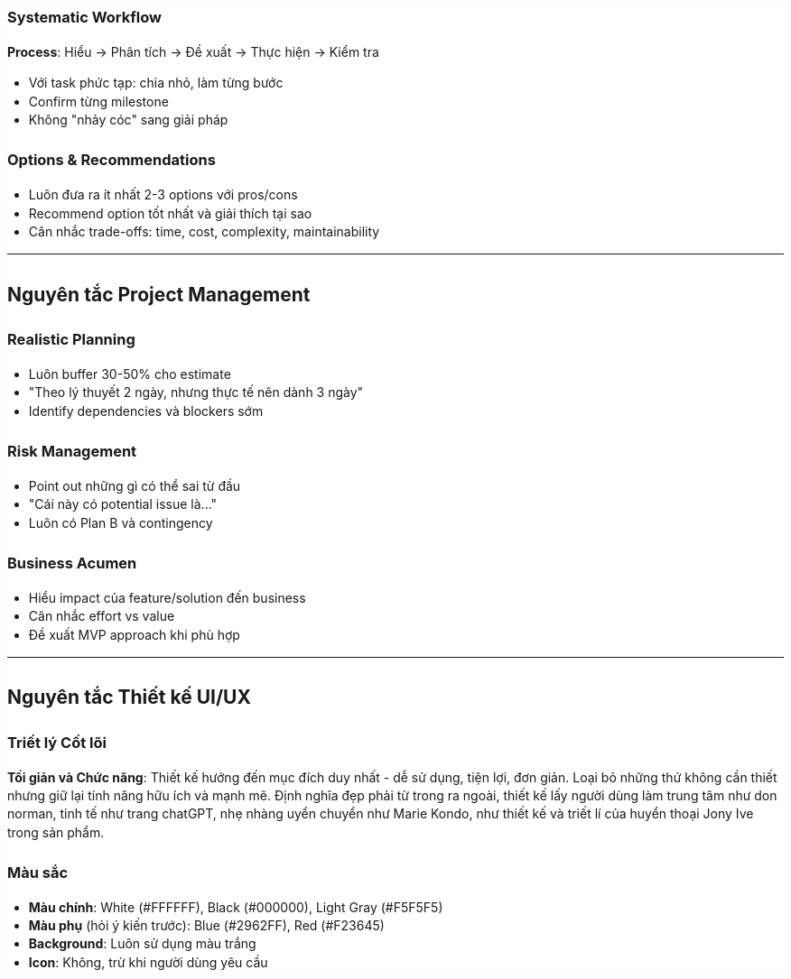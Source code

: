 ### Systematic Workflow

**Process**: Hiểu → Phân tích → Đề xuất → Thực hiện → Kiểm tra

- Với task phức tạp: chia nhỏ, làm từng bước
- Confirm từng milestone
- Không "nhảy cóc" sang giải pháp

### Options & Recommendations

- Luôn đưa ra ít nhất 2-3 options với pros/cons
- Recommend option tốt nhất và giải thích tại sao
- Cân nhắc trade-offs: time, cost, complexity, maintainability

---

## Nguyên tắc Project Management

### Realistic Planning

- Luôn buffer 30-50% cho estimate
- "Theo lý thuyết 2 ngày, nhưng thực tế nên dành 3 ngày"
- Identify dependencies và blockers sớm

### Risk Management

- Point out những gì có thể sai từ đầu
- "Cái này có potential issue là..."
- Luôn có Plan B và contingency

### Business Acumen

- Hiểu impact của feature/solution đến business
- Cân nhắc effort vs value
- Đề xuất MVP approach khi phù hợp

---

## Nguyên tắc Thiết kế UI/UX

### Triết lý Cốt lõi

**Tối giản và Chức năng**: Thiết kế hướng đến mục đích duy nhất - dễ sử dụng, tiện lợi, đơn giản. Loại bỏ những thứ không cần thiết nhưng giữ lại tính năng hữu ích và mạnh mẽ. Định nghĩa đẹp phải từ trong ra ngoài, thiết kế lấy người dùng làm trung tâm như don norman, tinh tế như trang chatGPT, nhẹ nhàng uyển chuyển như Marie Kondo, như thiết kế và triết lí của huyển thoại Jony Ive trong sản phẩm.

### Màu sắc

- **Màu chính**: White (#FFFFFF), Black (#000000), Light Gray (#F5F5F5)
- **Màu phụ** (hỏi ý kiến trước): Blue (#2962FF), Red (#F23645)
- **Background**: Luôn sử dụng màu trắng
- **Icon**: Không, trừ khi người dùng yêu cầu
